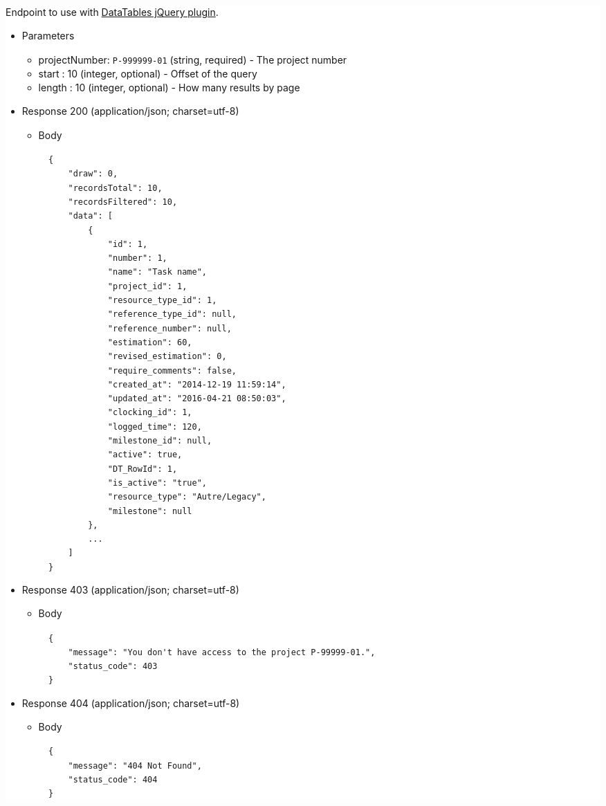Endpoint to use with [DataTables jQuery plugin](https://datatables.net/).

+ Parameters
    + projectNumber: `P-999999-01` (string, required) - The project number
    + start : 10 (integer, optional) - Offset of the query
    + length : 10 (integer, optional) - How many results by page
    
+ Response 200 (application/json; charset=utf-8)
    + Body

            {
                "draw": 0,
                "recordsTotal": 10,
                "recordsFiltered": 10,
                "data": [
                    {
                        "id": 1,
                        "number": 1,
                        "name": "Task name",
                        "project_id": 1,
                        "resource_type_id": 1,
                        "reference_type_id": null,
                        "reference_number": null,
                        "estimation": 60,
                        "revised_estimation": 0,
                        "require_comments": false,
                        "created_at": "2014-12-19 11:59:14",
                        "updated_at": "2016-04-21 08:50:03",
                        "clocking_id": 1,
                        "logged_time": 120,
                        "milestone_id": null,
                        "active": true,
                        "DT_RowId": 1,
                        "is_active": "true",
                        "resource_type": "Autre/Legacy",
                        "milestone": null
                    },
                    ...
                ]
            }

+ Response 403 (application/json; charset=utf-8)
    + Body
    
            {
                "message": "You don't have access to the project P-99999-01.",
                "status_code": 403
            }

+ Response 404 (application/json; charset=utf-8)
    + Body
    
            {
                "message": "404 Not Found",
                "status_code": 404
            }
